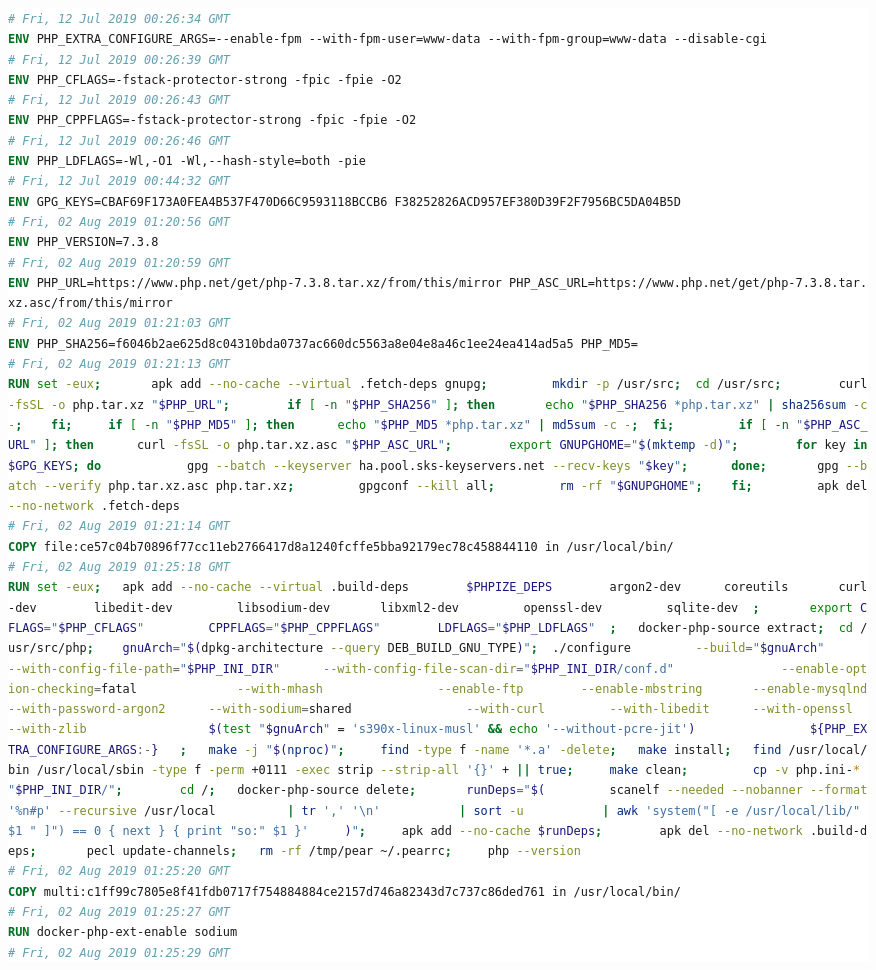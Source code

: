 ```dockerfile
# Fri, 12 Jul 2019 00:26:34 GMT
ENV PHP_EXTRA_CONFIGURE_ARGS=--enable-fpm --with-fpm-user=www-data --with-fpm-group=www-data --disable-cgi
# Fri, 12 Jul 2019 00:26:39 GMT
ENV PHP_CFLAGS=-fstack-protector-strong -fpic -fpie -O2
# Fri, 12 Jul 2019 00:26:43 GMT
ENV PHP_CPPFLAGS=-fstack-protector-strong -fpic -fpie -O2
# Fri, 12 Jul 2019 00:26:46 GMT
ENV PHP_LDFLAGS=-Wl,-O1 -Wl,--hash-style=both -pie
# Fri, 12 Jul 2019 00:44:32 GMT
ENV GPG_KEYS=CBAF69F173A0FEA4B537F470D66C9593118BCCB6 F38252826ACD957EF380D39F2F7956BC5DA04B5D
# Fri, 02 Aug 2019 01:20:56 GMT
ENV PHP_VERSION=7.3.8
# Fri, 02 Aug 2019 01:20:59 GMT
ENV PHP_URL=https://www.php.net/get/php-7.3.8.tar.xz/from/this/mirror PHP_ASC_URL=https://www.php.net/get/php-7.3.8.tar.xz.asc/from/this/mirror
# Fri, 02 Aug 2019 01:21:03 GMT
ENV PHP_SHA256=f6046b2ae625d8c04310bda0737ac660dc5563a8e04e8a46c1ee24ea414ad5a5 PHP_MD5=
# Fri, 02 Aug 2019 01:21:13 GMT
RUN set -eux; 		apk add --no-cache --virtual .fetch-deps gnupg; 		mkdir -p /usr/src; 	cd /usr/src; 		curl -fsSL -o php.tar.xz "$PHP_URL"; 		if [ -n "$PHP_SHA256" ]; then 		echo "$PHP_SHA256 *php.tar.xz" | sha256sum -c -; 	fi; 	if [ -n "$PHP_MD5" ]; then 		echo "$PHP_MD5 *php.tar.xz" | md5sum -c -; 	fi; 		if [ -n "$PHP_ASC_URL" ]; then 		curl -fsSL -o php.tar.xz.asc "$PHP_ASC_URL"; 		export GNUPGHOME="$(mktemp -d)"; 		for key in $GPG_KEYS; do 			gpg --batch --keyserver ha.pool.sks-keyservers.net --recv-keys "$key"; 		done; 		gpg --batch --verify php.tar.xz.asc php.tar.xz; 		gpgconf --kill all; 		rm -rf "$GNUPGHOME"; 	fi; 		apk del --no-network .fetch-deps
# Fri, 02 Aug 2019 01:21:14 GMT
COPY file:ce57c04b70896f77cc11eb2766417d8a1240fcffe5bba92179ec78c458844110 in /usr/local/bin/ 
# Fri, 02 Aug 2019 01:25:18 GMT
RUN set -eux; 	apk add --no-cache --virtual .build-deps 		$PHPIZE_DEPS 		argon2-dev 		coreutils 		curl-dev 		libedit-dev 		libsodium-dev 		libxml2-dev 		openssl-dev 		sqlite-dev 	; 		export CFLAGS="$PHP_CFLAGS" 		CPPFLAGS="$PHP_CPPFLAGS" 		LDFLAGS="$PHP_LDFLAGS" 	; 	docker-php-source extract; 	cd /usr/src/php; 	gnuArch="$(dpkg-architecture --query DEB_BUILD_GNU_TYPE)"; 	./configure 		--build="$gnuArch" 		--with-config-file-path="$PHP_INI_DIR" 		--with-config-file-scan-dir="$PHP_INI_DIR/conf.d" 				--enable-option-checking=fatal 				--with-mhash 				--enable-ftp 		--enable-mbstring 		--enable-mysqlnd 		--with-password-argon2 		--with-sodium=shared 				--with-curl 		--with-libedit 		--with-openssl 		--with-zlib 				$(test "$gnuArch" = 's390x-linux-musl' && echo '--without-pcre-jit') 				${PHP_EXTRA_CONFIGURE_ARGS:-} 	; 	make -j "$(nproc)"; 	find -type f -name '*.a' -delete; 	make install; 	find /usr/local/bin /usr/local/sbin -type f -perm +0111 -exec strip --strip-all '{}' + || true; 	make clean; 		cp -v php.ini-* "$PHP_INI_DIR/"; 		cd /; 	docker-php-source delete; 		runDeps="$( 		scanelf --needed --nobanner --format '%n#p' --recursive /usr/local 			| tr ',' '\n' 			| sort -u 			| awk 'system("[ -e /usr/local/lib/" $1 " ]") == 0 { next } { print "so:" $1 }' 	)"; 	apk add --no-cache $runDeps; 		apk del --no-network .build-deps; 		pecl update-channels; 	rm -rf /tmp/pear ~/.pearrc; 	php --version
# Fri, 02 Aug 2019 01:25:20 GMT
COPY multi:c1ff99c7805e8f41fdb0717f754884884ce2157d746a82343d7c737c86ded761 in /usr/local/bin/ 
# Fri, 02 Aug 2019 01:25:27 GMT
RUN docker-php-ext-enable sodium
# Fri, 02 Aug 2019 01:25:29 GMT
